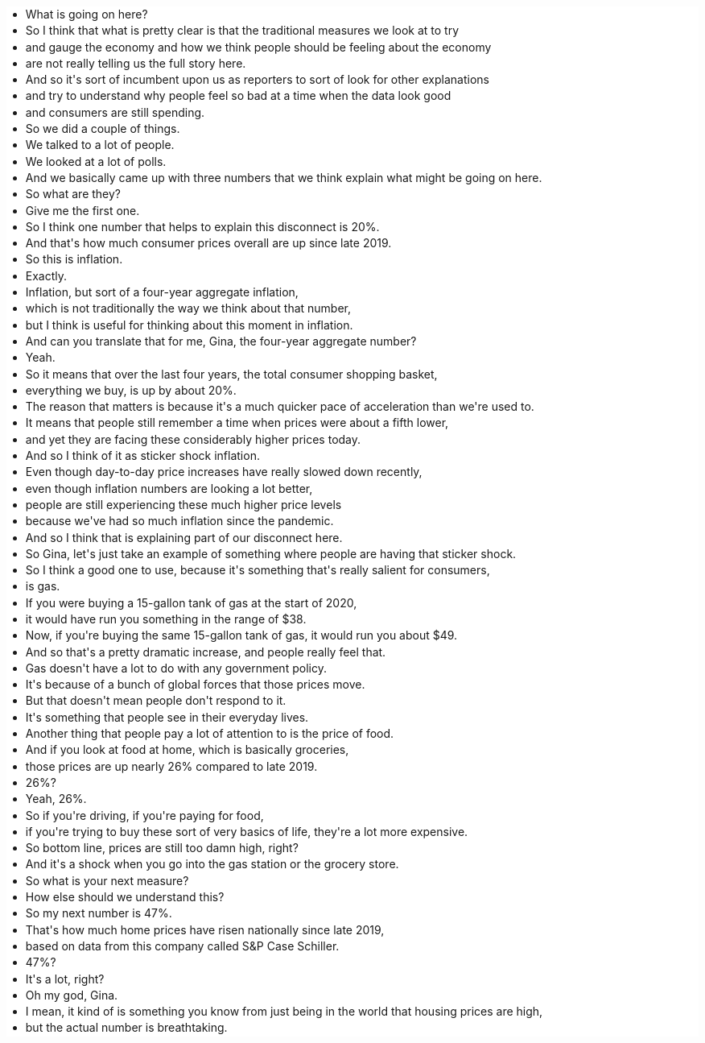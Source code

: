 *  What is going on here?
*  So I think that what is pretty clear is that the traditional measures we look at to try
*  and gauge the economy and how we think people should be feeling about the economy
*  are not really telling us the full story here.
*  And so it's sort of incumbent upon us as reporters to sort of look for other explanations
*  and try to understand why people feel so bad at a time when the data look good
*  and consumers are still spending.
*  So we did a couple of things.
*  We talked to a lot of people.
*  We looked at a lot of polls.
*  And we basically came up with three numbers that we think explain what might be going on here.
*  So what are they?
*  Give me the first one.
*  So I think one number that helps to explain this disconnect is 20%.
*  And that's how much consumer prices overall are up since late 2019.
*  So this is inflation.
*  Exactly.
*  Inflation, but sort of a four-year aggregate inflation,
*  which is not traditionally the way we think about that number,
*  but I think is useful for thinking about this moment in inflation.
*  And can you translate that for me, Gina, the four-year aggregate number?
*  Yeah.
*  So it means that over the last four years, the total consumer shopping basket,
*  everything we buy, is up by about 20%.
*  The reason that matters is because it's a much quicker pace of acceleration than we're used to.
*  It means that people still remember a time when prices were about a fifth lower,
*  and yet they are facing these considerably higher prices today.
*  And so I think of it as sticker shock inflation.
*  Even though day-to-day price increases have really slowed down recently,
*  even though inflation numbers are looking a lot better,
*  people are still experiencing these much higher price levels
*  because we've had so much inflation since the pandemic.
*  And so I think that is explaining part of our disconnect here.
*  So Gina, let's just take an example of something where people are having that sticker shock.
*  So I think a good one to use, because it's something that's really salient for consumers,
*  is gas.
*  If you were buying a 15-gallon tank of gas at the start of 2020,
*  it would have run you something in the range of $38.
*  Now, if you're buying the same 15-gallon tank of gas, it would run you about $49.
*  And so that's a pretty dramatic increase, and people really feel that.
*  Gas doesn't have a lot to do with any government policy.
*  It's because of a bunch of global forces that those prices move.
*  But that doesn't mean people don't respond to it.
*  It's something that people see in their everyday lives.
*  Another thing that people pay a lot of attention to is the price of food.
*  And if you look at food at home, which is basically groceries,
*  those prices are up nearly 26% compared to late 2019.
*  26%?
*  Yeah, 26%.
*  So if you're driving, if you're paying for food,
*  if you're trying to buy these sort of very basics of life, they're a lot more expensive.
*  So bottom line, prices are still too damn high, right?
*  And it's a shock when you go into the gas station or the grocery store.
*  So what is your next measure?
*  How else should we understand this?
*  So my next number is 47%.
*  That's how much home prices have risen nationally since late 2019,
*  based on data from this company called S&P Case Schiller.
*  47%?
*  It's a lot, right?
*  Oh my god, Gina.
*  I mean, it kind of is something you know from just being in the world that housing prices are high,
*  but the actual number is breathtaking.